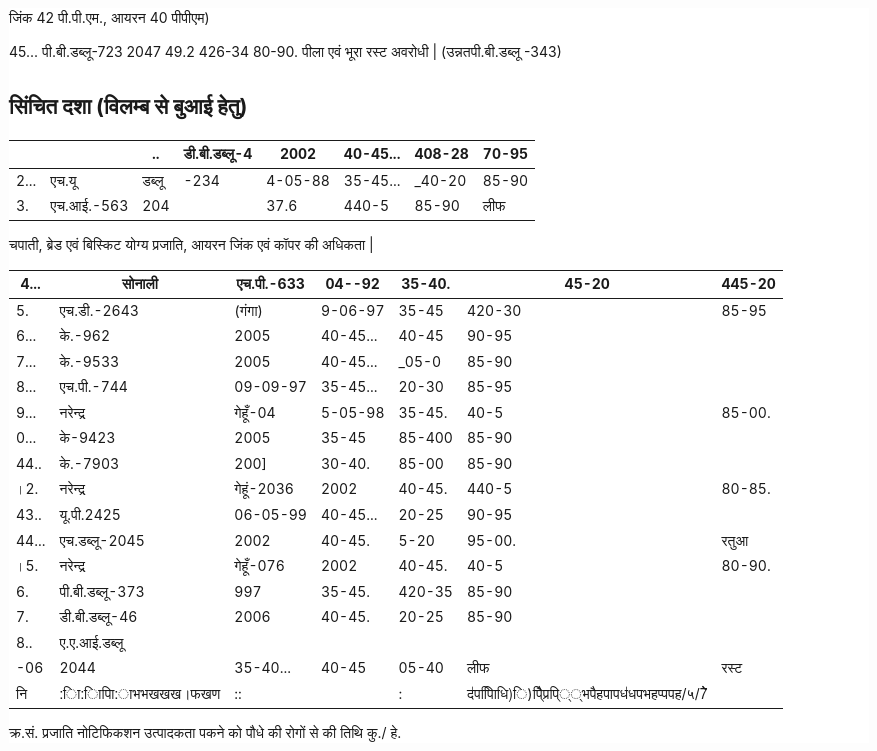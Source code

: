 जिंक 42 पी.पी.एम., आयरन 40 पीपीएम)

45...
पी.बी.डब्लू-723
2047
49.2
426-34
80-90.
पीला एवं भूरा रस्ट अवरोधी
|
(उन्नतपी.बी.डब्लू -343)

## सिंचित दशा (विलम्ब से बुआई हेतु)

|      |            | ..   |   डी.बी.डब्लू-4 | 2002    | 40-45...   | 408-28   | 70-95   |
|------|------------|------|-------------|---------|------------|----------|---------|
| 2... | एच.यू       | डब्लू  |      -234   | 4-05-88 | 35-45...   | _40-20   | 85-90   |
| 3.   | एच.आई.-563 | 204| |        37.6 | 440-5   | 85-90      | लीफ       | रस्ट     |

चपाती,
ब्रेड एवं बिस्किट योग्य प्रजाति,
आयरन जिंक एवं कॉपर की अधिकता
|

| 4...   | सोनाली           |  एच.पी.-633   | 04--92   | 35-40.                       | 45-20   | 445-20   |
|--------|---------------|--------------|----------|------------------------------|---------|----------|
| 5.     | एच.डी.-2643    | (गंगा)         | 9-06-97  | 35-45                        | 420-30  | 85-95    |
| 6...   | के.-962        | 2005         | 40-45... | 40-45                        | 90-95   |          |
| 7...   | के.-9533       | 2005         | 40-45... | _05-0                        | 85-90   |          |
| 8...   | एच.पी.-744     | 09-09-97     | 35-45... | 20-30                        | 85-95   |          |
| 9...   | नरेन्द्र         | गेहूँ-04        | 5-05-98  | 35-45.                       | 40-5    | 85-00.   |
| 0...   | के-9423        | 2005         | 35-45    | 85-400                       | 85-90   |          |
| 44..   | के.-7903       | 200]         | 30-40.   | 85-00                        | 85-90   |          |
| ।2.    | नरेन्द्र         | गेहूं-2036      | 2002     | 40-45.                       | 440-5   | 80-85.   |
| 43..   | यू.पी.2425      | 06-05-99     | 40-45... | 20-25                        | 90-95   |          |
| 44...  | एच.डब्लू-2045   | 2002         | 40-45.   | 5-20                         | 95-00.  | रतुआ      |
| ।5.    | नरेन्द्र         | गेहूँ-076       | 2002     | 40-45.                       | 40-5    | 80-90.   |
| 6.     | पी.बी.डब्लू-373   | 997          | 35-45.   | 420-35                       | 85-90   |          |
| 7.     | डी.बी.डब्लू-46    | 2006         | 40-45.   | 20-25                        | 85-90   |          |
| 8..    | ए.ए.आई.डब्लू    |              |          |                              |         |          |
| -06    | 2044          | 35-40...     | 40-45    | 05-40                        | लीफ      | रस्ट      |
| नि      | :िा:िापिा:ाभभखखख।फखण | ::           | |:       | द॑पपाििधि)ि)पैि्प्रपि्््भपैहपापध॑धपभहप्पपह/५/7ेे |         |          |
क्र.सं.
प्रजाति
नोटिफिकशन
उत्पादकता
पकने को
पौधे की
रोगों से
की तिथि
कु./ हे.
